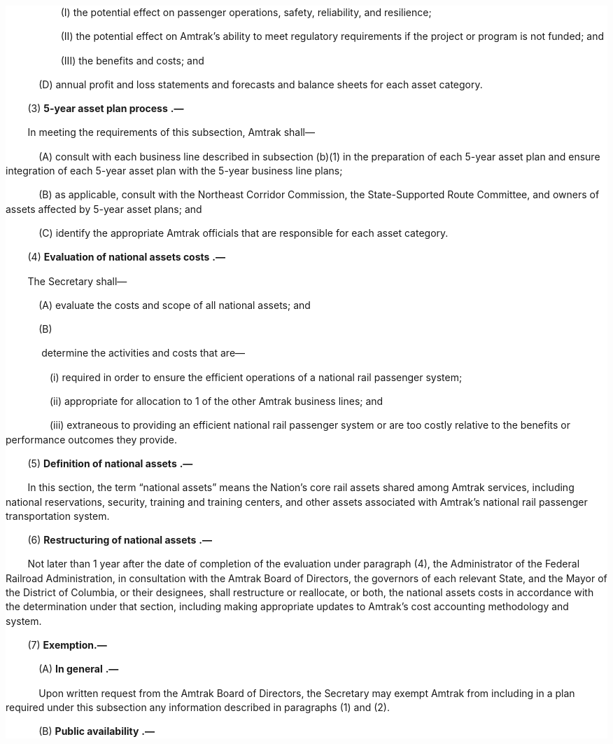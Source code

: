                     (I) the potential effect on passenger operations, safety, reliability, and resilience;

                    (II) the potential effect on Amtrak’s ability to meet regulatory requirements if the project or program is not funded; and

                    (III) the benefits and costs; and

            (D) annual profit and loss statements and forecasts and balance sheets for each asset category.

        (3)  __5-year asset plan process__  __.—__ 

        In meeting the requirements of this subsection, Amtrak shall—

            (A) consult with each business line described in subsection (b)(1) in the preparation of each 5-year asset plan and ensure integration of each 5-year asset plan with the 5-year business line plans;

            (B) as applicable, consult with the Northeast Corridor Commission, the State-Supported Route Committee, and owners of assets affected by 5-year asset plans; and

            (C) identify the appropriate Amtrak officials that are responsible for each asset category.

        (4)  __Evaluation of national assets costs__  __.—__ 

        The Secretary shall—

            (A) evaluate the costs and scope of all national assets; and

            (B)

             determine the activities and costs that are—

                (i) required in order to ensure the efficient operations of a national rail passenger system;

                (ii) appropriate for allocation to 1 of the other Amtrak business lines; and

                (iii) extraneous to providing an efficient national rail passenger system or are too costly relative to the benefits or performance outcomes they provide.

        (5)  __Definition of national assets__  __.—__ 

        In this section, the term “national assets” means the Nation’s core rail assets shared among Amtrak services, including national reservations, security, training and training centers, and other assets associated with Amtrak’s national rail passenger transportation system.

        (6)  __Restructuring of national assets__  __.—__ 

        Not later than 1 year after the date of completion of the evaluation under paragraph (4), the Administrator of the Federal Railroad Administration, in consultation with the Amtrak Board of Directors, the governors of each relevant State, and the Mayor of the District of Columbia, or their designees, shall restructure or reallocate, or both, the national assets costs in accordance with the determination under that section, including making appropriate updates to Amtrak’s cost accounting methodology and system.

        (7) __Exemption.—__ 

            (A)  __In general__  __.—__ 

            Upon written request from the Amtrak Board of Directors, the Secretary may exempt Amtrak from including in a plan required under this subsection any information described in paragraphs (1) and (2).

            (B)  __Public availability__  __.—__ 
